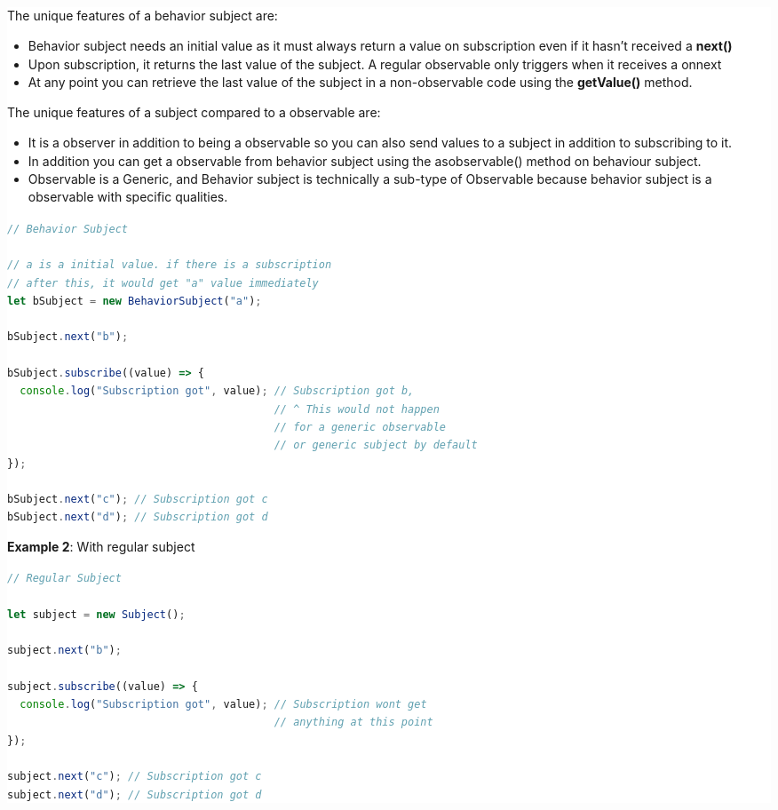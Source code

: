 The unique features of a behavior subject are:

* Behavior subject needs an initial value as it must always return a value on subscription even if it hasn’t received a **next()**
* Upon subscription, it returns the last value of the subject. A regular observable only triggers when it receives a onnext
* At any point you can retrieve the last value of the subject in a non-observable code using the **getValue()** method.

The unique features of a subject compared to a observable are:

* It is a observer in addition to being a observable so you can also send values to a subject in addition to subscribing to it.
* In addition you can get a observable from behavior subject using the asobservable() method on behaviour subject.
* Observable is a Generic, and Behavior subject is technically a sub-type of Observable because behavior subject is a observable with specific qualities.

```typescript
// Behavior Subject

// a is a initial value. if there is a subscription 
// after this, it would get "a" value immediately
let bSubject = new BehaviorSubject("a"); 

bSubject.next("b");

bSubject.subscribe((value) => {
  console.log("Subscription got", value); // Subscription got b, 
                                          // ^ This would not happen 
                                          // for a generic observable 
                                          // or generic subject by default
});

bSubject.next("c"); // Subscription got c
bSubject.next("d"); // Subscription got d
```

**Example 2**: With regular subject

```typescript
// Regular Subject

let subject = new Subject(); 

subject.next("b");

subject.subscribe((value) => {
  console.log("Subscription got", value); // Subscription wont get 
                                          // anything at this point
});

subject.next("c"); // Subscription got c
subject.next("d"); // Subscription got d
```
